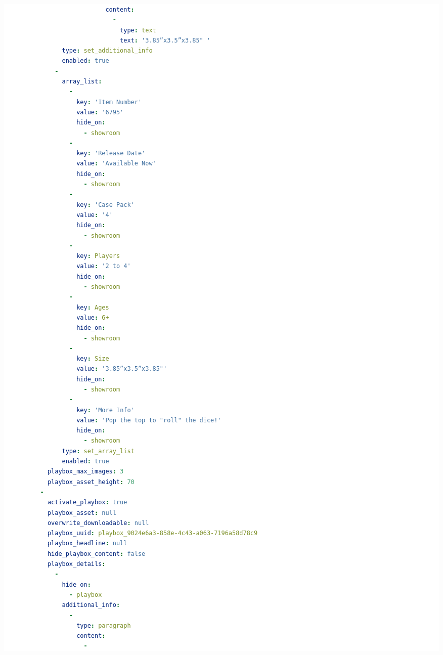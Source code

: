 ```yaml
                            content:
                              -
                                type: text
                                text: '3.85”x3.5”x3.85" '
                type: set_additional_info
                enabled: true
              -
                array_list:
                  -
                    key: 'Item Number'
                    value: '6795'
                    hide_on:
                      - showroom
                  -
                    key: 'Release Date'
                    value: 'Available Now'
                    hide_on:
                      - showroom
                  -
                    key: 'Case Pack'
                    value: '4'
                    hide_on:
                      - showroom
                  -
                    key: Players
                    value: '2 to 4'
                    hide_on:
                      - showroom
                  -
                    key: Ages
                    value: 6+
                    hide_on:
                      - showroom
                  -
                    key: Size
                    value: '3.85”x3.5”x3.85"'
                    hide_on:
                      - showroom
                  -
                    key: 'More Info'
                    value: 'Pop the top to "roll" the dice!'
                    hide_on:
                      - showroom
                type: set_array_list
                enabled: true
            playbox_max_images: 3
            playbox_asset_height: 70
          -
            activate_playbox: true
            playbox_asset: null
            overwrite_downloadable: null
            playbox_uuid: playbox_9024e6a3-858e-4c43-a063-7196a58d78c9
            playbox_headline: null
            hide_playbox_content: false
            playbox_details:
              -
                hide_on:
                  - playbox
                additional_info:
                  -
                    type: paragraph
                    content:
                      -
```